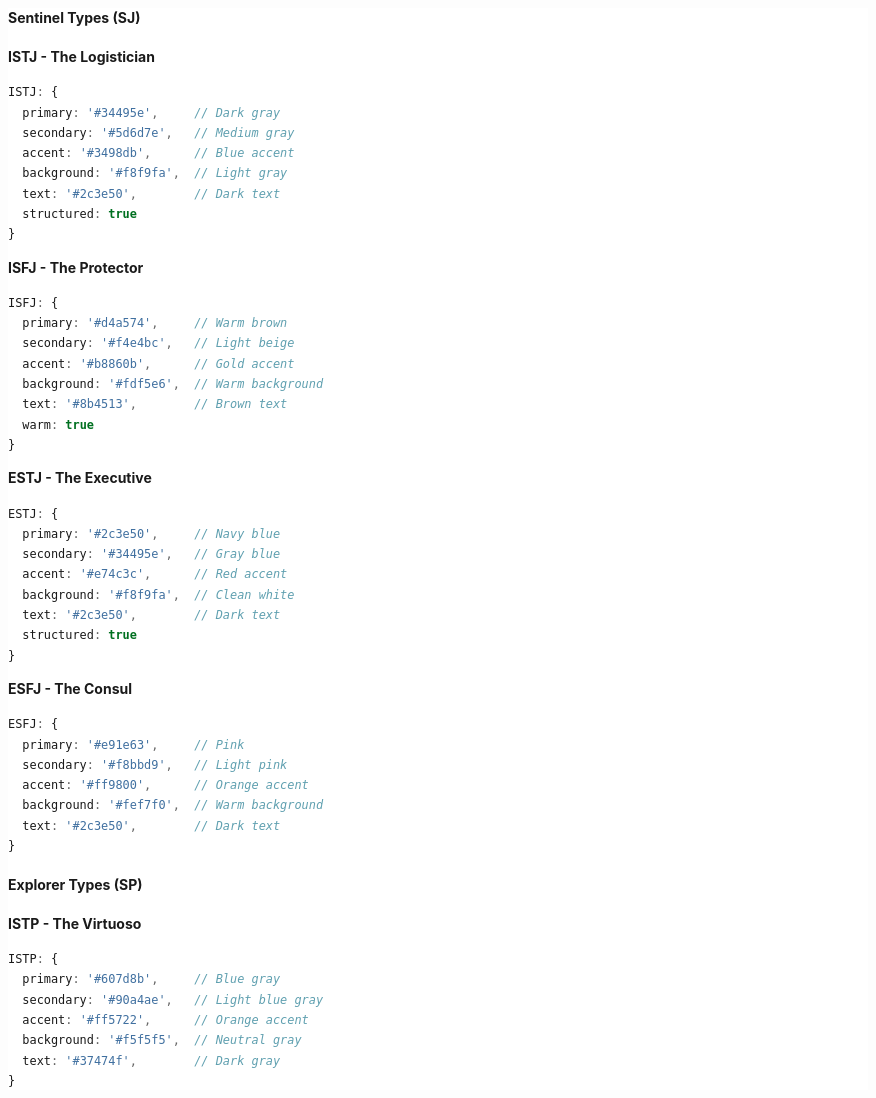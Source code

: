 #### Sentinel Types (SJ)

**ISTJ - The Logistician**
```typescript
ISTJ: {
  primary: '#34495e',     // Dark gray
  secondary: '#5d6d7e',   // Medium gray
  accent: '#3498db',      // Blue accent
  background: '#f8f9fa',  // Light gray
  text: '#2c3e50',        // Dark text
  structured: true
}
```

**ISFJ - The Protector**
```typescript
ISFJ: {
  primary: '#d4a574',     // Warm brown
  secondary: '#f4e4bc',   // Light beige
  accent: '#b8860b',      // Gold accent
  background: '#fdf5e6',  // Warm background
  text: '#8b4513',        // Brown text
  warm: true
}
```

**ESTJ - The Executive**
```typescript
ESTJ: {
  primary: '#2c3e50',     // Navy blue
  secondary: '#34495e',   // Gray blue
  accent: '#e74c3c',      // Red accent
  background: '#f8f9fa',  // Clean white
  text: '#2c3e50',        // Dark text
  structured: true
}
```

**ESFJ - The Consul**
```typescript
ESFJ: {
  primary: '#e91e63',     // Pink
  secondary: '#f8bbd9',   // Light pink
  accent: '#ff9800',      // Orange accent
  background: '#fef7f0',  // Warm background
  text: '#2c3e50',        // Dark text
}
```

#### Explorer Types (SP)

**ISTP - The Virtuoso**
```typescript
ISTP: {
  primary: '#607d8b',     // Blue gray
  secondary: '#90a4ae',   // Light blue gray
  accent: '#ff5722',      // Orange accent
  background: '#f5f5f5',  // Neutral gray
  text: '#37474f',        // Dark gray
}
```
